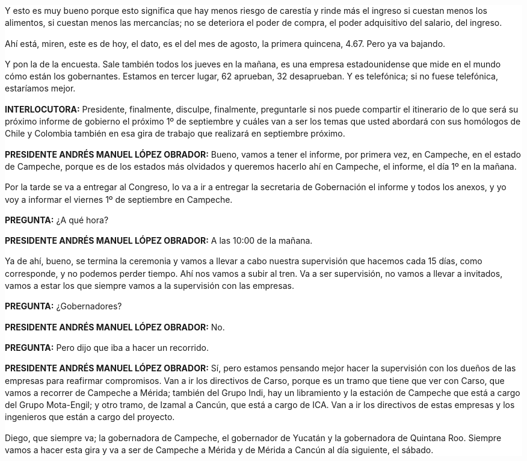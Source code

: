 Y esto es muy bueno porque esto significa que hay menos riesgo de carestía y
rinde más el ingreso si cuestan menos los alimentos, si cuestan menos las
mercancías; no se deteriora el poder de compra, el poder adquisitivo del
salario, del ingreso.

Ahí está, miren, este es de hoy, el dato, es el del mes de agosto, la primera
quincena, 4.67. Pero ya va bajando.

Y pon la de la encuesta. Sale también todos los jueves en la mañana, es una
empresa estadounidense que mide en el mundo cómo están los gobernantes.
Estamos en tercer lugar, 62 aprueban, 32 desaprueban. Y es telefónica; si no
fuese telefónica, estaríamos mejor.

**INTERLOCUTORA:** Presidente, finalmente, disculpe, finalmente, preguntarle
si nos puede compartir el itinerario de lo que será su próximo informe de
gobierno el próximo 1º de septiembre y cuáles van a ser los temas que usted
abordará con sus homólogos de Chile y Colombia también en esa gira de trabajo
que realizará en septiembre próximo.

**PRESIDENTE ANDRÉS MANUEL LÓPEZ OBRADOR:** Bueno, vamos a tener el informe,
por primera vez, en Campeche, en el estado de Campeche, porque es de los
estados más olvidados y queremos hacerlo ahí en Campeche, el informe, el día
1º en la mañana.

Por la tarde se va a entregar al Congreso, lo va a ir a entregar la secretaria
de Gobernación el informe y todos los anexos, y yo voy a informar el viernes
1º de septiembre en Campeche.

**PREGUNTA:** ¿A qué hora?

**PRESIDENTE ANDRÉS MANUEL LÓPEZ OBRADOR:** A las 10:00 de la mañana.

Ya de ahí, bueno, se termina la ceremonia y vamos a llevar a cabo nuestra
supervisión que hacemos cada 15 días, como corresponde, y no podemos perder
tiempo. Ahí nos vamos a subir al tren. Va a ser supervisión, no vamos a llevar
a invitados, vamos a estar los que siempre vamos a la supervisión con las
empresas.

**PREGUNTA:** ¿Gobernadores?

**PRESIDENTE ANDRÉS MANUEL LÓPEZ OBRADOR:** No.

**PREGUNTA:** Pero dijo que iba a hacer un recorrido.

**PRESIDENTE ANDRÉS MANUEL LÓPEZ OBRADOR:** Sí, pero estamos pensando mejor
hacer la supervisión con los dueños de las empresas para reafirmar
compromisos. Van a ir los directivos de Carso, porque es un tramo que tiene
que ver con Carso, que vamos a recorrer de Campeche a Mérida; también del
Grupo Indi, hay un libramiento y la estación de Campeche que está a cargo del
Grupo Mota-Engil; y otro tramo, de Izamal a Cancún, que está a cargo de ICA.
Van a ir los directivos de estas empresas y los ingenieros que están a cargo
del proyecto.

Diego, que siempre va; la gobernadora de Campeche, el gobernador de Yucatán y
la gobernadora de Quintana Roo. Siempre vamos a hacer esta gira y va a ser de
Campeche a Mérida y de Mérida a Cancún al día siguiente, el sábado.
